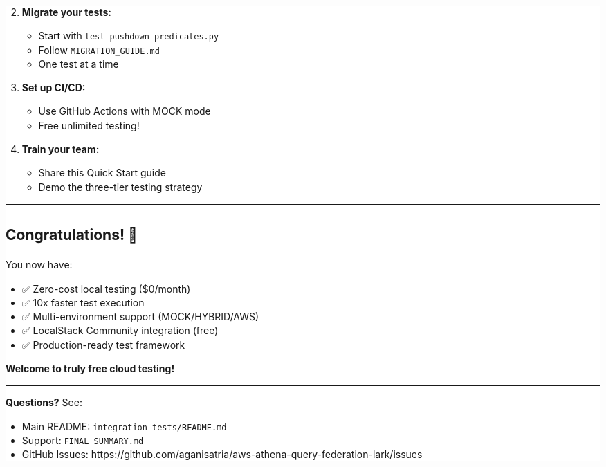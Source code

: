 2. **Migrate your tests:**
   - Start with `test-pushdown-predicates.py`
   - Follow `MIGRATION_GUIDE.md`
   - One test at a time

3. **Set up CI/CD:**
   - Use GitHub Actions with MOCK mode
   - Free unlimited testing!

4. **Train your team:**
   - Share this Quick Start guide
   - Demo the three-tier testing strategy

---

## Congratulations! 🎉

You now have:
- ✅ Zero-cost local testing ($0/month)
- ✅ 10x faster test execution
- ✅ Multi-environment support (MOCK/HYBRID/AWS)
- ✅ LocalStack Community integration (free)
- ✅ Production-ready test framework

**Welcome to truly free cloud testing!**

---

**Questions?** See:
- Main README: `integration-tests/README.md`
- Support: `FINAL_SUMMARY.md`
- GitHub Issues: https://github.com/aganisatria/aws-athena-query-federation-lark/issues
